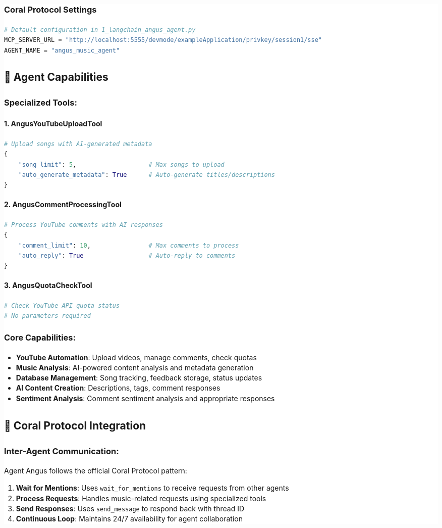 ### **Coral Protocol Settings**
```python
# Default configuration in 1_langchain_angus_agent.py
MCP_SERVER_URL = "http://localhost:5555/devmode/exampleApplication/privkey/session1/sse"
AGENT_NAME = "angus_music_agent"
```

## 🎵 Agent Capabilities

### **Specialized Tools:**

#### **1. AngusYouTubeUploadTool**
```python
# Upload songs with AI-generated metadata
{
    "song_limit": 5,                    # Max songs to upload
    "auto_generate_metadata": True      # Auto-generate titles/descriptions
}
```

#### **2. AngusCommentProcessingTool**
```python
# Process YouTube comments with AI responses
{
    "comment_limit": 10,                # Max comments to process
    "auto_reply": True                  # Auto-reply to comments
}
```

#### **3. AngusQuotaCheckTool**
```python
# Check YouTube API quota status
# No parameters required
```

### **Core Capabilities:**
- **YouTube Automation**: Upload videos, manage comments, check quotas
- **Music Analysis**: AI-powered content analysis and metadata generation
- **Database Management**: Song tracking, feedback storage, status updates
- **AI Content Creation**: Descriptions, tags, comment responses
- **Sentiment Analysis**: Comment sentiment analysis and appropriate responses

## 🌊 Coral Protocol Integration

### **Inter-Agent Communication:**
Agent Angus follows the official Coral Protocol pattern:

1. **Wait for Mentions**: Uses `wait_for_mentions` to receive requests from other agents
2. **Process Requests**: Handles music-related requests using specialized tools
3. **Send Responses**: Uses `send_message` to respond back with thread ID
4. **Continuous Loop**: Maintains 24/7 availability for agent collaboration
